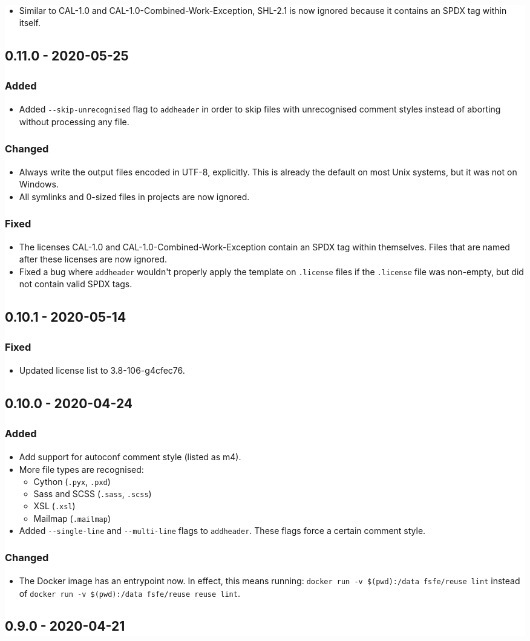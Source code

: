 - Similar to CAL-1.0 and CAL-1.0-Combined-Work-Exception, SHL-2.1 is now ignored
  because it contains an SPDX tag within itself.

## 0.11.0 - 2020-05-25

### Added

- Added `--skip-unrecognised` flag to `addheader` in order to skip files with
  unrecognised comment styles instead of aborting without processing any file.

### Changed

- Always write the output files encoded in UTF-8, explicitly. This is already
  the default on most Unix systems, but it was not on Windows.
- All symlinks and 0-sized files in projects are now ignored.

### Fixed

- The licenses CAL-1.0 and CAL-1.0-Combined-Work-Exception contain an SPDX tag
  within themselves. Files that are named after these licenses are now ignored.
- Fixed a bug where `addheader` wouldn't properly apply the template on
  `.license` files if the `.license` file was non-empty, but did not contain
  valid SPDX tags.

## 0.10.1 - 2020-05-14

### Fixed

- Updated license list to 3.8-106-g4cfec76.

## 0.10.0 - 2020-04-24

### Added

- Add support for autoconf comment style (listed as m4).
- More file types are recognised:
  - Cython (`.pyx`, `.pxd`)
  - Sass and SCSS (`.sass`, `.scss`)
  - XSL (`.xsl`)
  - Mailmap (`.mailmap`)
- Added `--single-line` and `--multi-line` flags to `addheader`. These flags
  force a certain comment style.

### Changed

- The Docker image has an entrypoint now. In effect, this means running:
  `docker run -v $(pwd):/data fsfe/reuse lint` instead of
  `docker run -v $(pwd):/data fsfe/reuse reuse lint`.

## 0.9.0 - 2020-04-21
